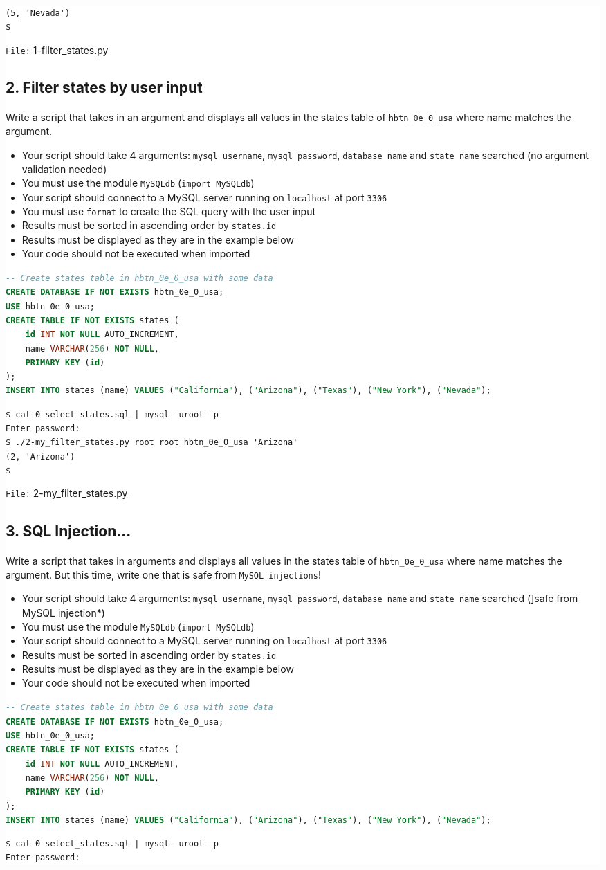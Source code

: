 ```shell
(5, 'Nevada')
$
```

`File:` [1-filter_states.py](1-filter_states.py)


## 2. Filter states by user input
Write a script that takes in an argument and displays all values in the states table of `hbtn_0e_0_usa` where name matches the argument.

- Your script should take 4 arguments: `mysql username`, `mysql password`, `database name` and `state name` searched (no argument validation needed)
- You must use the module `MySQLdb` (`import MySQLdb`)
- Your script should connect to a MySQL server running on `localhost` at port `3306`
- You must use `format` to create the SQL query with the user input
- Results must be sorted in ascending order by `states.id`
- Results must be displayed as they are in the example below
- Your code should not be executed when imported
```sql
-- Create states table in hbtn_0e_0_usa with some data
CREATE DATABASE IF NOT EXISTS hbtn_0e_0_usa;
USE hbtn_0e_0_usa;
CREATE TABLE IF NOT EXISTS states (
    id INT NOT NULL AUTO_INCREMENT,
    name VARCHAR(256) NOT NULL,
    PRIMARY KEY (id)
);
INSERT INTO states (name) VALUES ("California"), ("Arizona"), ("Texas"), ("New York"), ("Nevada");
```
```shell
$ cat 0-select_states.sql | mysql -uroot -p
Enter password:
$ ./2-my_filter_states.py root root hbtn_0e_0_usa 'Arizona'
(2, 'Arizona')
$
```

`File:` [2-my_filter_states.py](2-my_filter_states.py)


## 3. SQL Injection...
Write a script that takes in arguments and displays all values in the states table of `hbtn_0e_0_usa` where name matches the argument. But this time, write one that is safe from `MySQL injections`!

- Your script should take 4 arguments: `mysql username`, `mysql password`, `database name` and `state name` searched (]safe from MySQL injection*)
- You must use the module `MySQLdb` (`import MySQLdb`)
- Your script should connect to a MySQL server running on `localhost` at port `3306`
- Results must be sorted in ascending order by `states.id`
- Results must be displayed as they are in the example below
- Your code should not be executed when imported
```sql
-- Create states table in hbtn_0e_0_usa with some data
CREATE DATABASE IF NOT EXISTS hbtn_0e_0_usa;
USE hbtn_0e_0_usa;
CREATE TABLE IF NOT EXISTS states (
    id INT NOT NULL AUTO_INCREMENT,
    name VARCHAR(256) NOT NULL,
    PRIMARY KEY (id)
);
INSERT INTO states (name) VALUES ("California"), ("Arizona"), ("Texas"), ("New York"), ("Nevada");
```
```shell
$ cat 0-select_states.sql | mysql -uroot -p
Enter password:
```